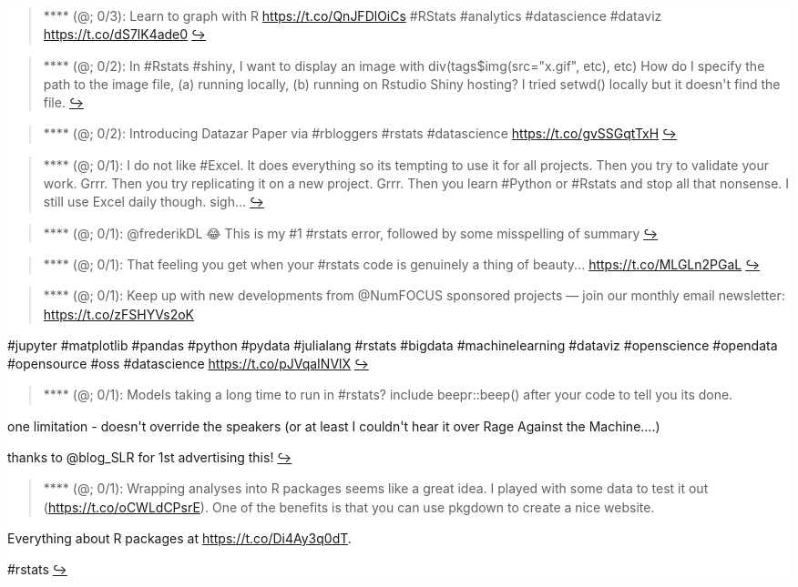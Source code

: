 


> **** (@; 0/3): Learn to graph with R https://t.co/QnJFDlOiCs #RStats #analytics #datascience #dataviz https://t.co/dS7lK4ade0  [&#8618;](https://twitter.com/dataandme/status/999381955698417666)




> **** (@; 0/2): In #Rstats #shiny, I want to display an image with
div(tags$img(src="x.gif", etc), etc)
How do I specify the path to the image file, (a) running locally, (b) running on Rstudio Shiny hosting? I tried setwd() locally but it doesn't find the file.  [&#8618;](https://twitter.com/dataandme/status/999369188069298176)




> **** (@; 0/2): Introducing Datazar Paper via #rbloggers #rstats #datascience https://t.co/gvSSGqtTxH  [&#8618;](https://twitter.com/dataandme/status/999326108486193153)




> **** (@; 0/1): I do not like #Excel. It does everything so its tempting to use it for all projects. Then you try to validate your work. Grrr. Then you try replicating it on a new project. Grrr. Then you learn #Python or #Rstats and stop all that nonsense. I still use Excel daily though. sigh...  [&#8618;](https://twitter.com/dataandme/status/999386701343739904)




> **** (@; 0/1): @frederikDL 😂 This is my #1 #rstats error, followed by some misspelling of summary  [&#8618;](https://twitter.com/dataandme/status/999386028245962753)




> **** (@; 0/1): That feeling you get when your #rstats code is genuinely a thing of beauty... https://t.co/MLGLn2PGaL  [&#8618;](https://twitter.com/dataandme/status/999376579678625797)




> **** (@; 0/1): Keep up with new developments from @NumFOCUS sponsored projects — join our monthly email newsletter: https://t.co/zFSHYVs2oK
>
#jupyter #matplotlib #pandas #python #pydata #julialang #rstats #bigdata #machinelearning #dataviz #openscience #opendata #opensource #oss #datascience https://t.co/pJVqaINVlX  [&#8618;](https://twitter.com/dataandme/status/999375989925916674)




> **** (@; 0/1): Models taking a long time to run in #rstats? include beepr::beep() after your code to tell you its done.  
>
one limitation - doesn't override the speakers (or at least I couldn't hear it over Rage Against the Machine....)
>
thanks to @blog_SLR for 1st advertising this!  [&#8618;](https://twitter.com/dataandme/status/999331876576866305)




> **** (@; 0/1): Wrapping analyses into R packages seems like a great idea. I played with some data to test it out (https://t.co/oCWLdCPsrE). One of the benefits is that you can use pkgdown to create a nice website.
>
Everything about R packages at https://t.co/Di4Ay3q0dT.
>
#rstats  [&#8618;](https://twitter.com/dataandme/status/999330768055951361)
